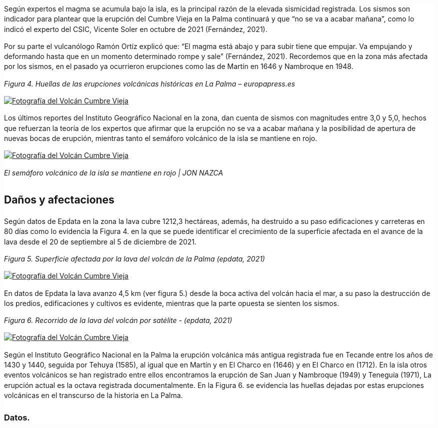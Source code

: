 Según expertos el magma se acumula bajo la isla, es la principal razón de la elevada sismicidad registrada. Los sismos son indicador para plantear que la erupción del Cumbre Vieja en la Palma continuará y que “no se va a acabar mañana”, como lo indicó el experto del CSIC, Vicente Soler en octubre de 2021 (Fernández, 2021).  

Por su parte el vulcanólogo Ramón Ortíz explicó que: “El magma está abajo y para subir tiene que empujar. Va empujando y deformando hasta que en un momento determinado rompe y sale” (Fernández, 2021). Recordemos que en la zona más afectada por los sismos, en el pasado ya ocurrieron erupciones como las de Martín en 1646  y Nambroque en 1948.

*Figura 4. Huellas de las erupciones volcánicas históricas en La Palma – europapress.es*

[![Fotografía del Volcán Cumbre Vieja](https://github.com/mauricioreyes87/docs/blob/main/img/act4-g10.png?raw=true)]()

Los últimos reportes del Instituto Geográfico Nacional en la zona, dan cuenta de sismos con magnitudes entre 3,0 y 5,0, hechos que refuerzan la teoría de los expertos que afirmar que la erupción no se va a acabar mañana y la posibilidad de apertura de nuevas bocas de erupción, mientras tanto el semáforo volcánico de la isla se mantiene en rojo. 

[![Fotografía del Volcán Cumbre Vieja](https://github.com/mauricioreyes87/docs/blob/main/img/act4-g11.png?raw=true)]()

*El semáforo volcánico de la isla se mantiene en rojo | JON NAZCA*

## Daños y afectaciones

Según datos de Epdata en la zona la lava cubre 1212,3 hectáreas,  además, ha destruido a su paso  edificaciones y carreteras en 80 días como lo evidencia la Figura 4.  en la que se puede identificar el crecimiento de la superficie afectada en el  avance de la lava desde el 20 de septiembre al 5 de diciembre de 2021.

*Figura 5. Superficie afectada por la lava del volcán de la Palma (epdata, 2021)*

[![Fotografía del Volcán Cumbre Vieja](https://github.com/mauricioreyes87/docs/blob/main/img/act4-g12.png?raw=true)]()

En datos de Epdata la lava avanzo 4,5 km (ver figura 5.) desde la boca activa del volcán hacia el mar, a su paso la destrucción de los predios, edificaciones y cultivos es evidente, mientras que la parte opuesta se sienten los sismos. 

*Figura 6. Recorrido de la lava del volcán por satélite - (epdata, 2021)*

[![Fotografía del Volcán Cumbre Vieja](https://github.com/mauricioreyes87/docs/blob/main/img/act4-g13.png?raw=true)]()
 
Según el Instituto Geográfico Nacional  en la Palma la erupción volcánica más antigua registrada fue  en Tecande entre los años de 1430 y 1440, seguida por Tehuya (1585), al igual que en Martín y en El Charco en (1646) y en El Charco en (1712).  En la isla otros eventos volcánicos se han registrado entre ellos encontramos la erupción de San Juan y Nambroque (1949) y  Teneguía (1971), La erupción actual es la octava registrada documentalmente. En la Figura 6. se evidencia las huellas dejadas por estas erupciones volcánicas en el transcurso de la historia en La Palma.



### Datos.
